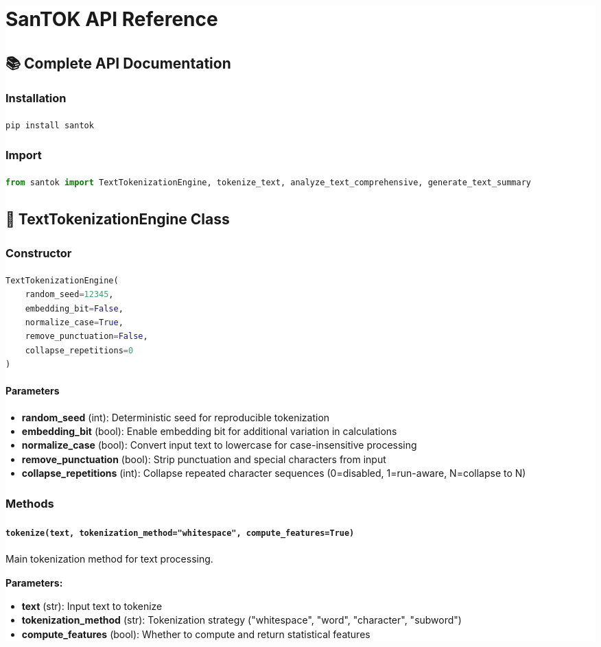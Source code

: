# SanTOK API Reference

## 📚 Complete API Documentation

### Installation

```bash
pip install santok
```

### Import

```python
from santok import TextTokenizationEngine, tokenize_text, analyze_text_comprehensive, generate_text_summary
```

## 🔧 TextTokenizationEngine Class

### Constructor

```python
TextTokenizationEngine(
    random_seed=12345,
    embedding_bit=False,
    normalize_case=True,
    remove_punctuation=False,
    collapse_repetitions=0
)
```

#### Parameters

- **random_seed** (int): Deterministic seed for reproducible tokenization
- **embedding_bit** (bool): Enable embedding bit for additional variation in calculations
- **normalize_case** (bool): Convert input text to lowercase for case-insensitive processing
- **remove_punctuation** (bool): Strip punctuation and special characters from input
- **collapse_repetitions** (int): Collapse repeated character sequences (0=disabled, 1=run-aware, N=collapse to N)

### Methods

#### `tokenize(text, tokenization_method="whitespace", compute_features=True)`

Main tokenization method for text processing.

**Parameters:**
- **text** (str): Input text to tokenize
- **tokenization_method** (str): Tokenization strategy ("whitespace", "word", "character", "subword")
- **compute_features** (bool): Whether to compute and return statistical features
